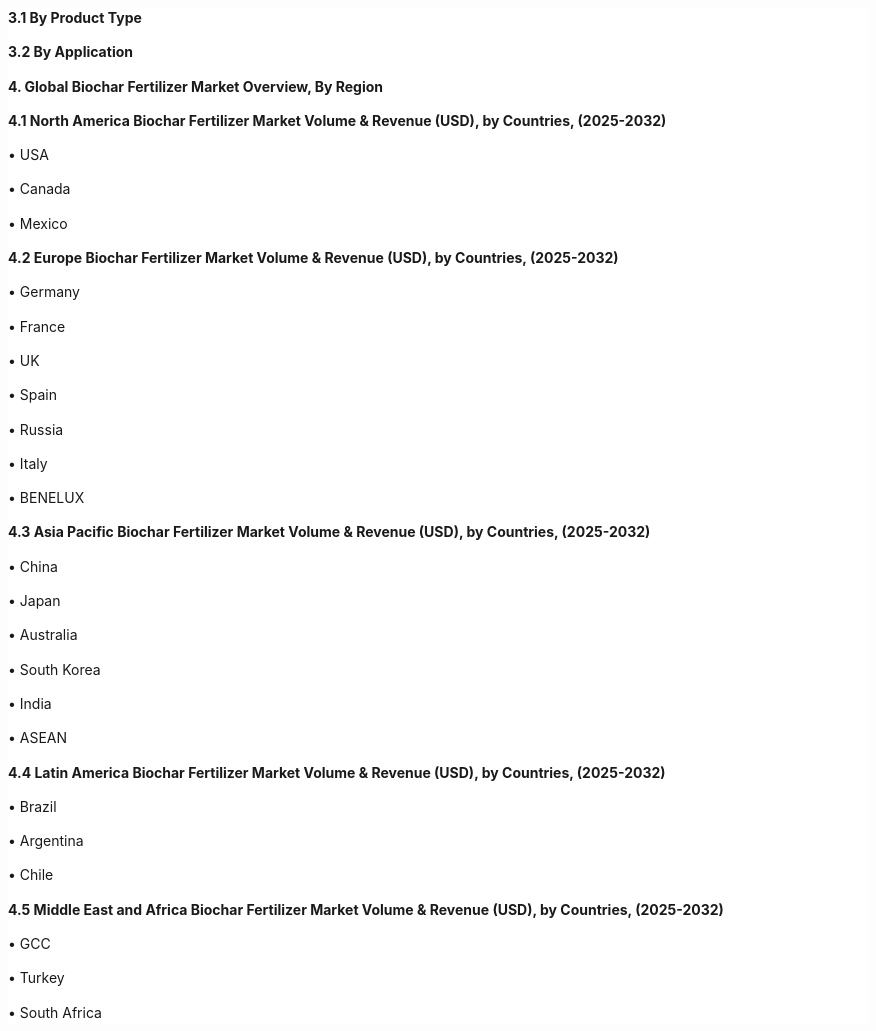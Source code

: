 <strong>3.1 By Product Type</strong>

<strong>3.2 By Application</strong>

<strong>4. Global Biochar Fertilizer Market Overview, By Region</strong>

<strong>4.1 North America Biochar Fertilizer Market Volume &amp; Revenue (USD), by Countries, (2025-2032)</strong>

• USA

• Canada

• Mexico

<strong>4.2 Europe Biochar Fertilizer Market Volume &amp; Revenue (USD), by Countries, (2025-2032)</strong>

• Germany

• France

• UK

• Spain

• Russia

• Italy

• BENELUX

<strong>4.3 Asia Pacific Biochar Fertilizer Market Volume &amp; Revenue (USD), by Countries, (2025-2032)</strong>

• China

• Japan

• Australia

• South Korea

• India

• ASEAN

<strong>4.4 Latin America Biochar Fertilizer Market Volume &amp; Revenue (USD), by Countries, (2025-2032)</strong>

• Brazil

• Argentina

• Chile

<strong>4.5 Middle East and Africa Biochar Fertilizer Market Volume &amp; Revenue (USD), by Countries, (2025-2032)</strong>

• GCC

• Turkey

• South Africa
